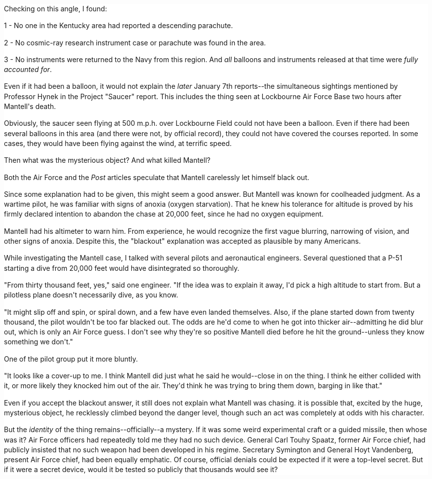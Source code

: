 Checking on this angle, I found:

1 - No one in the Kentucky area had reported a descending parachute.

2 - No cosmic-ray research instrument case or parachute was found in the area.

3 - No instruments were returned to the Navy from this region. And _all_ balloons and instruments released at that time were _fully accounted for_.

Even if it had been a balloon, it would not explain the _later_ January 7th reports--the simultaneous sightings mentioned by Professor Hynek in the Project "Saucer" report. This includes the thing seen at Lockbourne Air Force Base two hours after Mantell's death.

Obviously, the saucer seen flying at 500 m.p.h. over Lockbourne Field could not have been a balloon. Even if there had been several balloons in this area (and there were not, by official record), they could not have covered the courses reported. In some cases, they would have been flying against the wind, at terrific speed.

Then what was the mysterious object? And what killed Mantell?

Both the Air Force and the _Post_ articles speculate that Mantell carelessly let himself black out.

Since some explanation had to be given, this might seem a good answer. But Mantell was known for coolheaded judgment. As a wartime pilot, he was familiar with signs of anoxia (oxygen starvation). That he knew his tolerance for altitude is proved by his firmly declared intention to abandon the chase at 20,000 feet, since he had no oxygen equipment.

Mantell had his altimeter to warn him. From experience, he would recognize the first vague blurring, narrowing of vision, and other signs of anoxia. Despite this, the "blackout" explanation was accepted as plausible by many Americans.

While investigating the Mantell case, I talked with several pilots and aeronautical engineers. Several questioned that a P-51 starting a dive from 20,000 feet would have disintegrated so thoroughly.

"From thirty thousand feet, yes," said one engineer. "If the idea was to explain it away, I'd pick a high altitude to start from. But a pilotless plane doesn't necessarily dive, as you know.

"It might slip off and spin, or spiral down, and a few have even landed themselves. Also, if the plane started down from twenty thousand, the pilot wouldn't be too far blacked out. The odds are he'd come to when he got into thicker air--admitting he did blur out, which is only an Air Force guess. I don't see why they're so positive Mantell died before he hit the ground--unless they know something we don't."

One of the pilot group put it more bluntly.

"It looks like a cover-up to me. I think Mantell did just what he said he would--close in on the thing. I think he either collided with it, or more likely they knocked him out of the air. They'd think he was trying to bring them down, barging in like that."

Even if you accept the blackout answer, it still does not explain what Mantell was chasing. it is possible that, excited by the huge, mysterious object, he recklessly climbed beyond the danger level, though such an act was completely at odds with his character.

But the _identity_ of the thing remains--officially--a mystery. If it was some weird experimental craft or a guided missile, then whose was it? Air Force officers had repeatedly told me they had no such device. General Carl Touhy Spaatz, former Air Force chief, had publicly insisted that no such weapon had been developed in his regime. Secretary Symington and General Hoyt Vandenberg, present Air Force chief, had been equally emphatic. Of course, official denials could be expected if it were a top-level secret. But if it were a secret device, would it be tested so publicly that thousands would see it?
